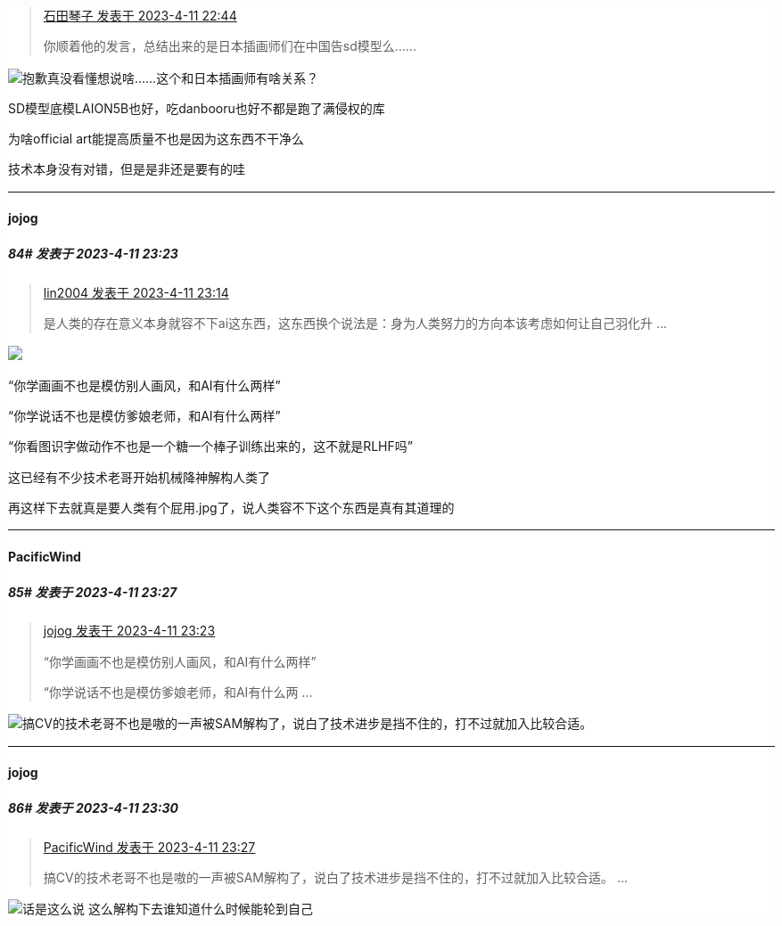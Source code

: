 <blockquote><a href="httphttps://bbs.saraba1st.com/2b/forum.php?mod=redirect&amp;goto=findpost&amp;pid=60420333&amp;ptid=2128384" target="_blank">石田琴子 发表于 2023-4-11 22:44</a>

你顺着他的发言，总结出来的是日本插画师们在中国告sd模型么……</blockquote>
<img src="https://static.saraba1st.com/image/smiley/face2017/124.png" referrerpolicy="no-referrer">抱歉真没看懂想说啥……这个和日本插画师有啥关系？

SD模型底模LAION5B也好，吃danbooru也好不都是跑了满侵权的库

为啥official art能提高质量不也是因为这东西不干净么

技术本身没有对错，但是是非还是要有的哇


*****

####  jojog  
##### 84#       发表于 2023-4-11 23:23

<blockquote><a href="httphttps://bbs.saraba1st.com/2b/forum.php?mod=redirect&amp;goto=findpost&amp;pid=60420674&amp;ptid=2128384" target="_blank">lin2004 发表于 2023-4-11 23:14</a>

是人类的存在意义本身就容不下ai这东西，这东西换个说法是：身为人类努力的方向本该考虑如何让自己羽化升 ...</blockquote>
<img src="https://static.saraba1st.com/image/smiley/face2017/124.png" referrerpolicy="no-referrer">

“你学画画不也是模仿别人画风，和AI有什么两样”

“你学说话不也是模仿爹娘老师，和AI有什么两样”

“你看图识字做动作不也是一个糖一个棒子训练出来的，这不就是RLHF吗”

这已经有不少技术老哥开始机械降神解构人类了

再这样下去就真是要人类有个屁用.jpg了，说人类容不下这个东西是真有其道理的

*****

####  PacificWind  
##### 85#       发表于 2023-4-11 23:27

<blockquote><a href="httphttps://bbs.saraba1st.com/2b/forum.php?mod=redirect&amp;goto=findpost&amp;pid=60420757&amp;ptid=2128384" target="_blank">jojog 发表于 2023-4-11 23:23</a>

“你学画画不也是模仿别人画风，和AI有什么两样”

“你学说话不也是模仿爹娘老师，和AI有什么两 ...</blockquote>
<img src="https://static.saraba1st.com/image/smiley/face2017/067.png" referrerpolicy="no-referrer">搞CV的技术老哥不也是嗷的一声被SAM解构了，说白了技术进步是挡不住的，打不过就加入比较合适。

*****

####  jojog  
##### 86#       发表于 2023-4-11 23:30

<blockquote><a href="httphttps://bbs.saraba1st.com/2b/forum.php?mod=redirect&amp;goto=findpost&amp;pid=60420796&amp;ptid=2128384" target="_blank">PacificWind 发表于 2023-4-11 23:27</a>

搞CV的技术老哥不也是嗷的一声被SAM解构了，说白了技术进步是挡不住的，打不过就加入比较合适。 ...</blockquote>
<img src="https://static.saraba1st.com/image/smiley/face2017/124.png" referrerpolicy="no-referrer">话是这么说 这么解构下去谁知道什么时候能轮到自己
